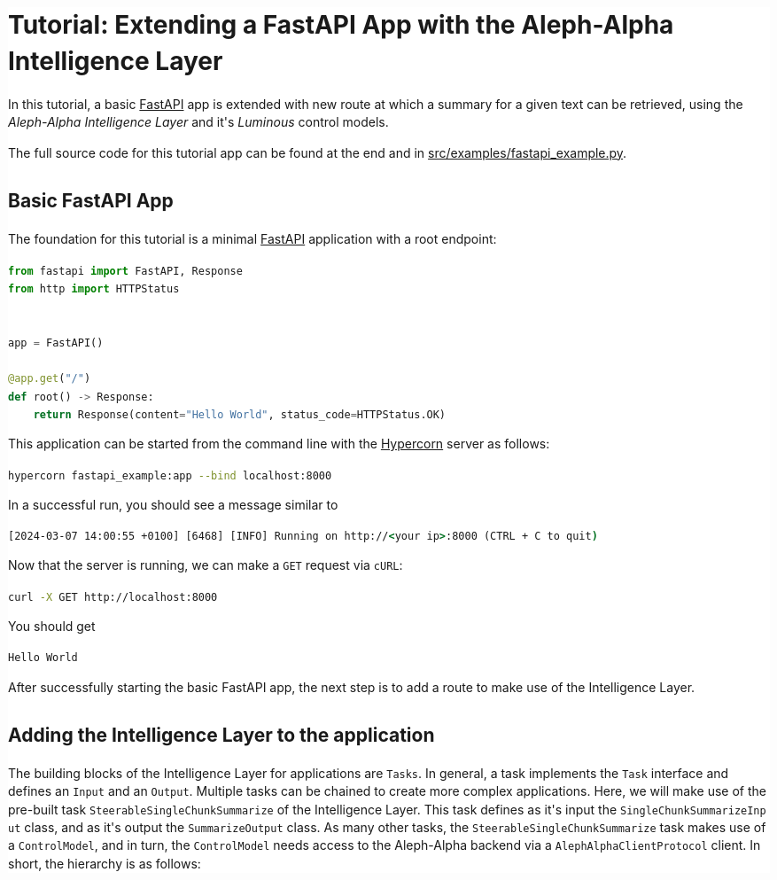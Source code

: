 # Tutorial: Extending a FastAPI App with the Aleph-Alpha Intelligence Layer

In this tutorial, a basic [FastAPI](https://fastapi.tiangolo.com) app is extended with new route at which a summary for a given text can be retrieved, using the _Aleph-Alpha Intelligence Layer_ and it's _Luminous_ control models.

The full source code for this tutorial app can be found at the end and in [src/examples/fastapi_example.py](./fastapi_example.py).

## Basic FastAPI App

The foundation for this tutorial is a minimal [FastAPI](https://fastapi.tiangolo.com) application with a root endpoint:

```python
from fastapi import FastAPI, Response
from http import HTTPStatus


app = FastAPI()

@app.get("/")
def root() -> Response:
    return Response(content="Hello World", status_code=HTTPStatus.OK)
```

This application can be started from the command line with the [Hypercorn](https://github.com/pgjones/hypercorn/) server as follows:

```bash
hypercorn fastapi_example:app --bind localhost:8000
```

In a successful run, you should see a message similar to
```cmd
[2024-03-07 14:00:55 +0100] [6468] [INFO] Running on http://<your ip>:8000 (CTRL + C to quit)
```

Now that the server is running, we can make a `GET` request via `cURL`:
```bash
curl -X GET http://localhost:8000
```
You should get
```
Hello World
```

After successfully starting the basic FastAPI app, the next step is to add a route to make use of the Intelligence Layer.

## Adding the Intelligence Layer to the application

The building blocks of the Intelligence Layer for applications are `Tasks`. In general, a task implements the `Task` interface and defines an `Input` and an `Output`. Multiple tasks can be chained to create more complex applications.
Here, we will make use of the pre-built task `SteerableSingleChunkSummarize` of the Intelligence Layer. This task defines as it's input the `SingleChunkSummarizeInput` class, and as it's output the `SummarizeOutput` class.
As many other tasks, the `SteerableSingleChunkSummarize` task makes use of a `ControlModel`, and in turn, the `ControlModel` needs access to the Aleph-Alpha backend via a `AlephAlphaClientProtocol` client.
In short, the hierarchy is as follows:
